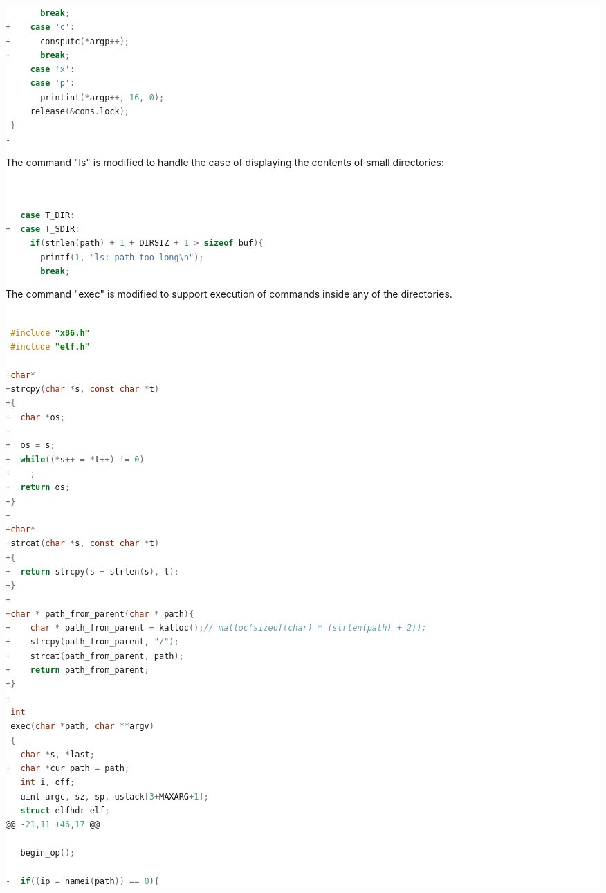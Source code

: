 ```c
       break;
+    case 'c':
+      consputc(*argp++);
+      break;
     case 'x':
     case 'p':
       printint(*argp++, 16, 0);
     release(&cons.lock);
 }
-
```
The command "ls" is modified to handle the case of displaying the contents of small directories:
```c

 
   case T_DIR:
+  case T_SDIR:
     if(strlen(path) + 1 + DIRSIZ + 1 > sizeof buf){
       printf(1, "ls: path too long\n");
       break;
```
The command "exec" is modified to support execution of commands inside any of the directories.
```c

 #include "x86.h"
 #include "elf.h"
 
+char*
+strcpy(char *s, const char *t)
+{
+  char *os;
+
+  os = s;
+  while((*s++ = *t++) != 0)
+    ;
+  return os;
+}
+
+char*
+strcat(char *s, const char *t)
+{
+  return strcpy(s + strlen(s), t);
+}
+
+char * path_from_parent(char * path){
+    char * path_from_parent = kalloc();// malloc(sizeof(char) * (strlen(path) + 2));
+    strcpy(path_from_parent, "/");
+    strcat(path_from_parent, path);
+    return path_from_parent;
+}
+
 int
 exec(char *path, char **argv)
 {
   char *s, *last;
+  char *cur_path = path;
   int i, off;
   uint argc, sz, sp, ustack[3+MAXARG+1];
   struct elfhdr elf;
@@ -21,11 +46,17 @@
 
   begin_op();
 
-  if((ip = namei(path)) == 0){
```